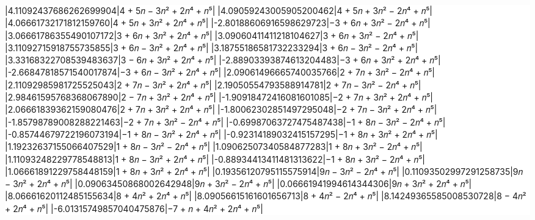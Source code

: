 |4.11092437686262699904|4 + 5𝑛 − 3𝑛² + 2𝑛⁴ + 𝑛⁵|
|4.09059243005905200462|4 + 5𝑛 + 3𝑛² − 2𝑛⁴ + 𝑛⁵|
|4.06661732171812159760|4 + 5𝑛 + 3𝑛² + 2𝑛⁴ + 𝑛⁵|
|-2.80188606916598629723|−3 + 6𝑛 + 3𝑛² − 2𝑛⁴ + 𝑛⁵|
|3.06661786355490107172|3 + 6𝑛 + 3𝑛² + 2𝑛⁴ + 𝑛⁵|
|3.09060411411218104627|3 + 6𝑛 + 3𝑛² − 2𝑛⁴ + 𝑛⁵|
|3.11092715918755735855|3 + 6𝑛 − 3𝑛² + 2𝑛⁴ + 𝑛⁵|
|3.18755186581732233294|3 + 6𝑛 − 3𝑛² − 2𝑛⁴ + 𝑛⁵|
|3.33168322708539483637|3 − 6𝑛 + 3𝑛² + 2𝑛⁴ + 𝑛⁵|
|-2.88903393874613204483|−3 + 6𝑛 + 3𝑛² + 2𝑛⁴ + 𝑛⁵|
|-2.66847818571540017874|−3 + 6𝑛 − 3𝑛² + 2𝑛⁴ + 𝑛⁵|
|2.09061496665740035766|2 + 7𝑛 + 3𝑛² − 2𝑛⁴ + 𝑛⁵|
|2.11092985981725525043|2 + 7𝑛 − 3𝑛² + 2𝑛⁴ + 𝑛⁵|
|2.19050554793588914781|2 + 7𝑛 − 3𝑛² − 2𝑛⁴ + 𝑛⁵|
|2.98461595768368067890|2 − 7𝑛 + 3𝑛² + 2𝑛⁴ + 𝑛⁵|
|-1.90918472416081601085|−2 + 7𝑛 + 3𝑛² + 2𝑛⁴ + 𝑛⁵|
|2.06661839362159080476|2 + 7𝑛 + 3𝑛² + 2𝑛⁴ + 𝑛⁵|
|-1.80062302851497295048|−2 + 7𝑛 − 3𝑛² + 2𝑛⁴ + 𝑛⁵|
|-1.85798789008288221463|−2 + 7𝑛 + 3𝑛² − 2𝑛⁴ + 𝑛⁵|
|-0.69987063727475487438|−1 + 8𝑛 − 3𝑛² − 2𝑛⁴ + 𝑛⁵|
|-0.85744679722196073194|−1 + 8𝑛 − 3𝑛² + 2𝑛⁴ + 𝑛⁵|
|-0.92314189032415157295|−1 + 8𝑛 + 3𝑛² + 2𝑛⁴ + 𝑛⁵|
|1.19232637155066407529|1 + 8𝑛 − 3𝑛² − 2𝑛⁴ + 𝑛⁵|
|1.09062507340584877283|1 + 8𝑛 + 3𝑛² − 2𝑛⁴ + 𝑛⁵|
|1.11093248229778548813|1 + 8𝑛 − 3𝑛² + 2𝑛⁴ + 𝑛⁵|
|-0.88934413411481313622|−1 + 8𝑛 + 3𝑛² − 2𝑛⁴ + 𝑛⁵|
|1.06661891229758448159|1 + 8𝑛 + 3𝑛² + 2𝑛⁴ + 𝑛⁵|
|0.19356120795115575914|9𝑛 − 3𝑛² − 2𝑛⁴ + 𝑛⁵|
|0.11093502997291258735|9𝑛 − 3𝑛² + 2𝑛⁴ + 𝑛⁵|
|0.09063450868002642948|9𝑛 + 3𝑛² − 2𝑛⁴ + 𝑛⁵|
|0.06661941994614344306|9𝑛 + 3𝑛² + 2𝑛⁴ + 𝑛⁵|
|8.06661620112485155634|8 + 4𝑛² + 2𝑛⁴ + 𝑛⁵|
|8.09056615161601656713|8 + 4𝑛² − 2𝑛⁴ + 𝑛⁵|
|8.14249365585008530728|8 − 4𝑛² + 2𝑛⁴ + 𝑛⁵|
|-6.01315749857040475876|−7 + 𝑛 + 4𝑛² + 2𝑛⁴ + 𝑛⁵|
